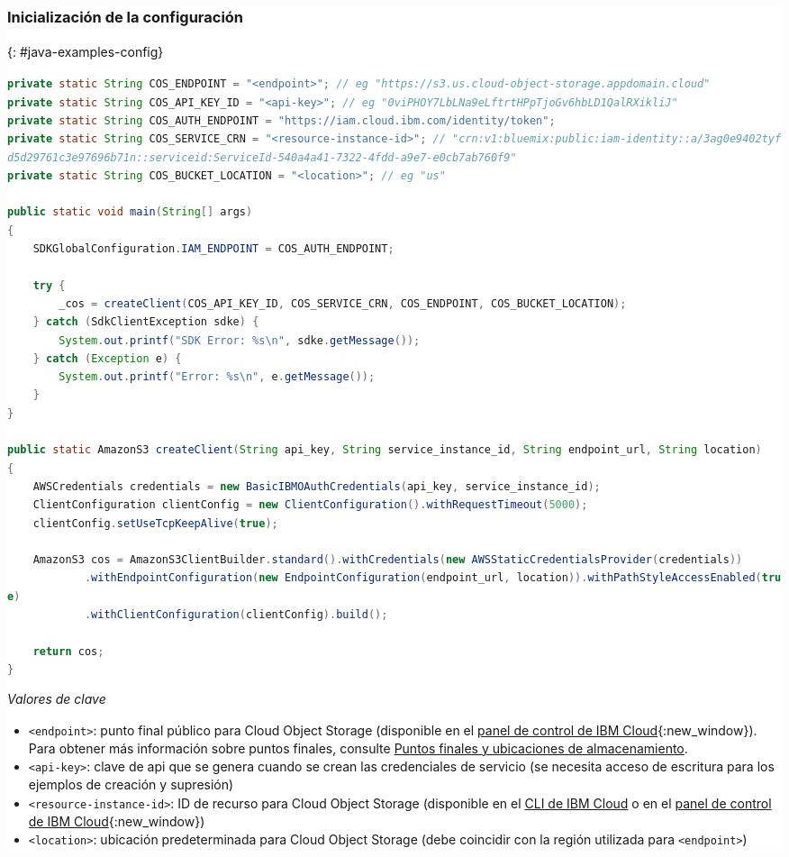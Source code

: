 ### Inicialización de la configuración
{: #java-examples-config}

```java
private static String COS_ENDPOINT = "<endpoint>"; // eg "https://s3.us.cloud-object-storage.appdomain.cloud"
private static String COS_API_KEY_ID = "<api-key>"; // eg "0viPHOY7LbLNa9eLftrtHPpTjoGv6hbLD1QalRXikliJ"
private static String COS_AUTH_ENDPOINT = "https://iam.cloud.ibm.com/identity/token";
private static String COS_SERVICE_CRN = "<resource-instance-id>"; // "crn:v1:bluemix:public:iam-identity::a/3ag0e9402tyfd5d29761c3e97696b71n::serviceid:ServiceId-540a4a41-7322-4fdd-a9e7-e0cb7ab760f9"
private static String COS_BUCKET_LOCATION = "<location>"; // eg "us"

public static void main(String[] args)
{
    SDKGlobalConfiguration.IAM_ENDPOINT = COS_AUTH_ENDPOINT;

    try {
        _cos = createClient(COS_API_KEY_ID, COS_SERVICE_CRN, COS_ENDPOINT, COS_BUCKET_LOCATION);
    } catch (SdkClientException sdke) {
        System.out.printf("SDK Error: %s\n", sdke.getMessage());
    } catch (Exception e) {
        System.out.printf("Error: %s\n", e.getMessage());
    }
}

public static AmazonS3 createClient(String api_key, String service_instance_id, String endpoint_url, String location)
{
    AWSCredentials credentials = new BasicIBMOAuthCredentials(api_key, service_instance_id);
    ClientConfiguration clientConfig = new ClientConfiguration().withRequestTimeout(5000);
    clientConfig.setUseTcpKeepAlive(true);

    AmazonS3 cos = AmazonS3ClientBuilder.standard().withCredentials(new AWSStaticCredentialsProvider(credentials))
            .withEndpointConfiguration(new EndpointConfiguration(endpoint_url, location)).withPathStyleAccessEnabled(true)
            .withClientConfiguration(clientConfig).build();

    return cos;
}
```

*Valores de clave*
* `<endpoint>`: punto final público para Cloud Object Storage (disponible en el [panel de control de IBM Cloud](https://cloud.ibm.com/resources){:new_window}). Para obtener más información sobre puntos finales, consulte [Puntos finales y ubicaciones de almacenamiento](/docs/services/cloud-object-storage?topic=cloud-object-storage-endpoints#endpoints).
* `<api-key>`: clave de api que se genera cuando se crean las credenciales de servicio (se necesita acceso de escritura para los ejemplos de creación y supresión)
* `<resource-instance-id>`: ID de recurso para Cloud Object Storage (disponible en el [CLI de IBM Cloud](/docs//docs/cli?topic=cloud-cli-idt-cli) o en el [panel de control de IBM Cloud](https://cloud.ibm.com/resources){:new_window})
* `<location>`: ubicación predeterminada para Cloud Object Storage (debe coincidir con la región utilizada para `<endpoint>`)
